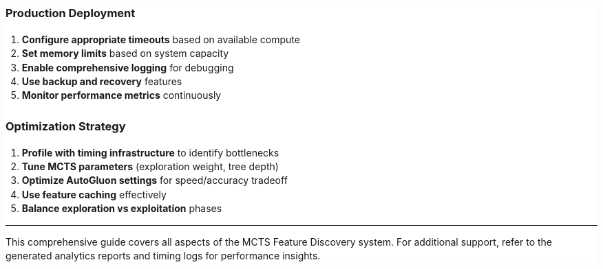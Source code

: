 ### Production Deployment
1. **Configure appropriate timeouts** based on available compute
2. **Set memory limits** based on system capacity  
3. **Enable comprehensive logging** for debugging
4. **Use backup and recovery** features
5. **Monitor performance metrics** continuously

### Optimization Strategy
1. **Profile with timing infrastructure** to identify bottlenecks
2. **Tune MCTS parameters** (exploration weight, tree depth)
3. **Optimize AutoGluon settings** for speed/accuracy tradeoff
4. **Use feature caching** effectively
5. **Balance exploration vs exploitation** phases

---

This comprehensive guide covers all aspects of the MCTS Feature Discovery system. For additional support, refer to the generated analytics reports and timing logs for performance insights.